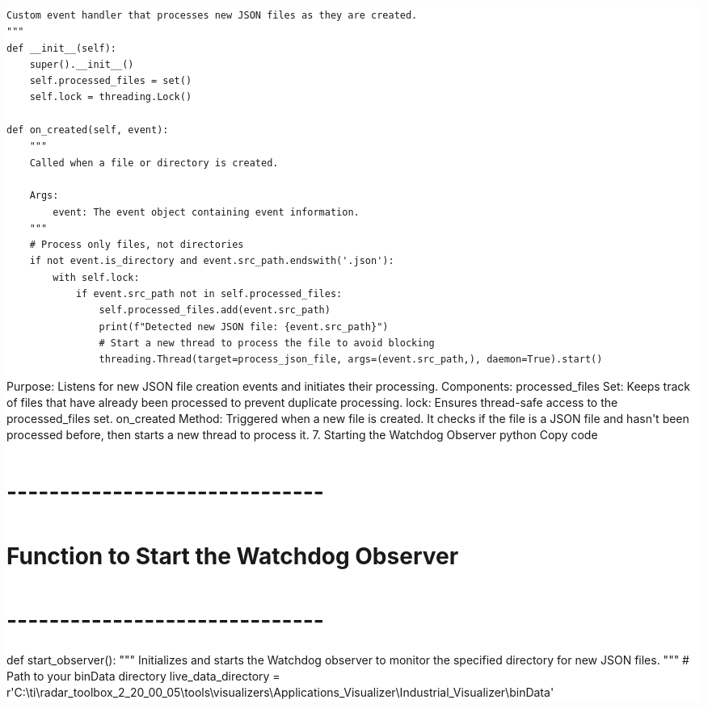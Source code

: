     Custom event handler that processes new JSON files as they are created.
    """
    def __init__(self):
        super().__init__()
        self.processed_files = set()
        self.lock = threading.Lock()

    def on_created(self, event):
        """
        Called when a file or directory is created.
        
        Args:
            event: The event object containing event information.
        """
        # Process only files, not directories
        if not event.is_directory and event.src_path.endswith('.json'):
            with self.lock:
                if event.src_path not in self.processed_files:
                    self.processed_files.add(event.src_path)
                    print(f"Detected new JSON file: {event.src_path}")
                    # Start a new thread to process the file to avoid blocking
                    threading.Thread(target=process_json_file, args=(event.src_path,), daemon=True).start()
Purpose: Listens for new JSON file creation events and initiates their processing.
Components:
processed_files Set: Keeps track of files that have already been processed to prevent duplicate processing.
lock: Ensures thread-safe access to the processed_files set.
on_created Method: Triggered when a new file is created. It checks if the file is a JSON file and hasn't been processed before, then starts a new thread to process it.
7. Starting the Watchdog Observer
python
Copy code
# ------------------------------
# Function to Start the Watchdog Observer
# ------------------------------
def start_observer():
    """
    Initializes and starts the Watchdog observer to monitor the specified directory for new JSON files.
    """
    # Path to your binData directory
    live_data_directory = r'C:\ti\radar_toolbox_2_20_00_05\tools\visualizers\Applications_Visualizer\Industrial_Visualizer\binData'
    